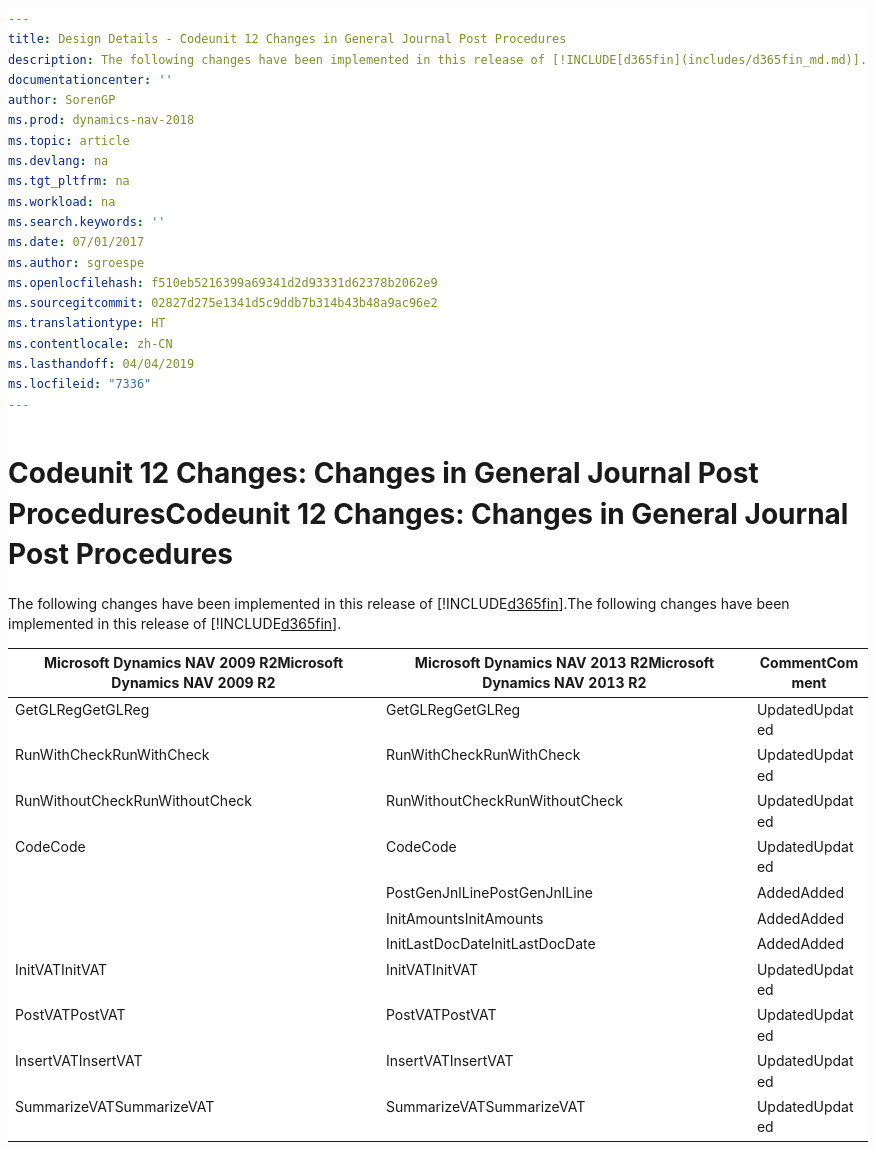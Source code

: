 ```yaml
---
title: Design Details - Codeunit 12 Changes in General Journal Post Procedures
description: The following changes have been implemented in this release of [!INCLUDE[d365fin](includes/d365fin_md.md)].
documentationcenter: ''
author: SorenGP
ms.prod: dynamics-nav-2018
ms.topic: article
ms.devlang: na
ms.tgt_pltfrm: na
ms.workload: na
ms.search.keywords: ''
ms.date: 07/01/2017
ms.author: sgroespe
ms.openlocfilehash: f510eb5216399a69341d2d93331d62378b2062e9
ms.sourcegitcommit: 02827d275e1341d5c9ddb7b314b43b48a9ac96e2
ms.translationtype: HT
ms.contentlocale: zh-CN
ms.lasthandoff: 04/04/2019
ms.locfileid: "7336"
---
```

# <a name="codeunit-12-changes-changes-in-general-journal-post-procedures"></a><span data-ttu-id="2a2fe-103">Codeunit 12 Changes: Changes in General Journal Post Procedures</span><span class="sxs-lookup"><span data-stu-id="2a2fe-103">Codeunit 12 Changes: Changes in General Journal Post Procedures</span></span>
<span data-ttu-id="2a2fe-104">The following changes have been implemented in this release of [!INCLUDE[d365fin](includes/d365fin_md.md)].</span><span class="sxs-lookup"><span data-stu-id="2a2fe-104">The following changes have been implemented in this release of [!INCLUDE[d365fin](includes/d365fin_md.md)].</span></span>  

|**<span data-ttu-id="2a2fe-105">Microsoft Dynamics NAV 2009 R2</span><span class="sxs-lookup"><span data-stu-id="2a2fe-105">Microsoft Dynamics NAV 2009 R2</span></span>**|**<span data-ttu-id="2a2fe-106">Microsoft Dynamics NAV 2013 R2</span><span class="sxs-lookup"><span data-stu-id="2a2fe-106">Microsoft Dynamics NAV 2013 R2</span></span>**|**<span data-ttu-id="2a2fe-107">Comment</span><span class="sxs-lookup"><span data-stu-id="2a2fe-107">Comment</span></span>**|  
|----------------------------------------|----------------------------------------|-----------------|  
|<span data-ttu-id="2a2fe-108">GetGLReg</span><span class="sxs-lookup"><span data-stu-id="2a2fe-108">GetGLReg</span></span>|<span data-ttu-id="2a2fe-109">GetGLReg</span><span class="sxs-lookup"><span data-stu-id="2a2fe-109">GetGLReg</span></span>|<span data-ttu-id="2a2fe-110">Updated</span><span class="sxs-lookup"><span data-stu-id="2a2fe-110">Updated</span></span>|  
|<span data-ttu-id="2a2fe-111">RunWithCheck</span><span class="sxs-lookup"><span data-stu-id="2a2fe-111">RunWithCheck</span></span>|<span data-ttu-id="2a2fe-112">RunWithCheck</span><span class="sxs-lookup"><span data-stu-id="2a2fe-112">RunWithCheck</span></span>|<span data-ttu-id="2a2fe-113">Updated</span><span class="sxs-lookup"><span data-stu-id="2a2fe-113">Updated</span></span>|  
|<span data-ttu-id="2a2fe-114">RunWithoutCheck</span><span class="sxs-lookup"><span data-stu-id="2a2fe-114">RunWithoutCheck</span></span>|<span data-ttu-id="2a2fe-115">RunWithoutCheck</span><span class="sxs-lookup"><span data-stu-id="2a2fe-115">RunWithoutCheck</span></span>|<span data-ttu-id="2a2fe-116">Updated</span><span class="sxs-lookup"><span data-stu-id="2a2fe-116">Updated</span></span>|  
|<span data-ttu-id="2a2fe-117">Code</span><span class="sxs-lookup"><span data-stu-id="2a2fe-117">Code</span></span>|<span data-ttu-id="2a2fe-118">Code</span><span class="sxs-lookup"><span data-stu-id="2a2fe-118">Code</span></span>|<span data-ttu-id="2a2fe-119">Updated</span><span class="sxs-lookup"><span data-stu-id="2a2fe-119">Updated</span></span>|  
||<span data-ttu-id="2a2fe-120">PostGenJnlLine</span><span class="sxs-lookup"><span data-stu-id="2a2fe-120">PostGenJnlLine</span></span>|<span data-ttu-id="2a2fe-121">Added</span><span class="sxs-lookup"><span data-stu-id="2a2fe-121">Added</span></span>|  
||<span data-ttu-id="2a2fe-122">InitAmounts</span><span class="sxs-lookup"><span data-stu-id="2a2fe-122">InitAmounts</span></span>|<span data-ttu-id="2a2fe-123">Added</span><span class="sxs-lookup"><span data-stu-id="2a2fe-123">Added</span></span>|  
||<span data-ttu-id="2a2fe-124">InitLastDocDate</span><span class="sxs-lookup"><span data-stu-id="2a2fe-124">InitLastDocDate</span></span>|<span data-ttu-id="2a2fe-125">Added</span><span class="sxs-lookup"><span data-stu-id="2a2fe-125">Added</span></span>|  
|<span data-ttu-id="2a2fe-126">InitVAT</span><span class="sxs-lookup"><span data-stu-id="2a2fe-126">InitVAT</span></span>|<span data-ttu-id="2a2fe-127">InitVAT</span><span class="sxs-lookup"><span data-stu-id="2a2fe-127">InitVAT</span></span>|<span data-ttu-id="2a2fe-128">Updated</span><span class="sxs-lookup"><span data-stu-id="2a2fe-128">Updated</span></span>|  
|<span data-ttu-id="2a2fe-129">PostVAT</span><span class="sxs-lookup"><span data-stu-id="2a2fe-129">PostVAT</span></span>|<span data-ttu-id="2a2fe-130">PostVAT</span><span class="sxs-lookup"><span data-stu-id="2a2fe-130">PostVAT</span></span>|<span data-ttu-id="2a2fe-131">Updated</span><span class="sxs-lookup"><span data-stu-id="2a2fe-131">Updated</span></span>|  
|<span data-ttu-id="2a2fe-132">InsertVAT</span><span class="sxs-lookup"><span data-stu-id="2a2fe-132">InsertVAT</span></span>|<span data-ttu-id="2a2fe-133">InsertVAT</span><span class="sxs-lookup"><span data-stu-id="2a2fe-133">InsertVAT</span></span>|<span data-ttu-id="2a2fe-134">Updated</span><span class="sxs-lookup"><span data-stu-id="2a2fe-134">Updated</span></span>|  
|<span data-ttu-id="2a2fe-135">SummarizeVAT</span><span class="sxs-lookup"><span data-stu-id="2a2fe-135">SummarizeVAT</span></span>|<span data-ttu-id="2a2fe-136">SummarizeVAT</span><span class="sxs-lookup"><span data-stu-id="2a2fe-136">SummarizeVAT</span></span>|<span data-ttu-id="2a2fe-137">Updated</span><span class="sxs-lookup"><span data-stu-id="2a2fe-137">Updated</span></span>|  